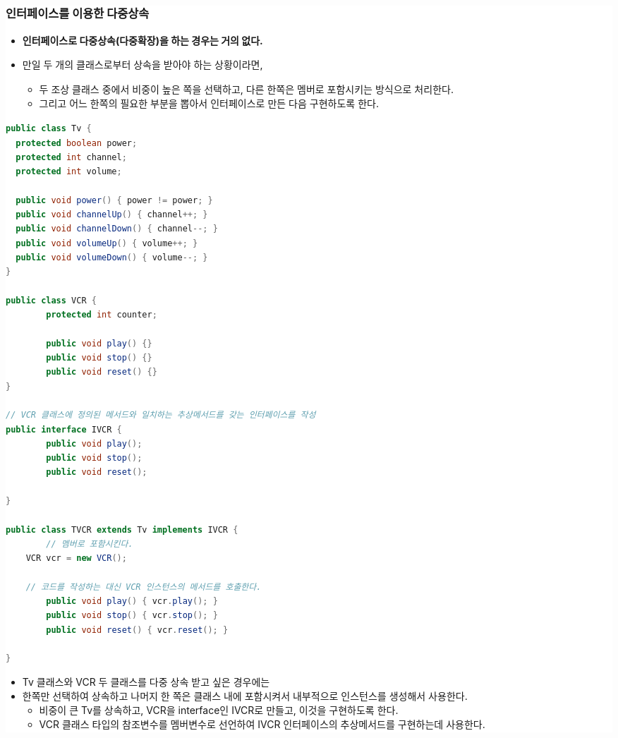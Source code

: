 ### 인터페이스를 이용한 다중상속

- **인터페이스로 다중상속(다중확장)을 하는 경우는 거의 없다.**

- 만일 두 개의 클래스로부터 상속을 받아야 하는 상황이라면,
  - 두 조상 클래스 중에서 비중이 높은 쪽을 선택하고, 다른 한쪽은 멤버로 포함시키는 방식으로 처리한다.
  - 그리고 어느 한쪽의 필요한 부분을 뽑아서 인터페이스로 만든 다음 구현하도록 한다.


```java
public class Tv {
  protected boolean power;
  protected int channel;
  protected int volume;

  public void power() { power != power; }
  public void channelUp() { channel++; }
  public void channelDown() { channel--; }
  public void volumeUp() { volume++; }
  public void volumeDown() { volume--; }
}

public class VCR {
		protected int counter;
	
		public void play() {}
		public void stop() {}
		public void reset() {}
}

// VCR 클래스에 정의된 메서드와 일치하는 추상메서드를 갖는 인터페이스를 작성
public interface IVCR {
		public void play();
		public void stop();
		public void reset();

}

public class TVCR extends Tv implements IVCR {
		// 멤버로 포함시킨다.
    VCR vcr = new VCR();

    // 코드를 작성하는 대신 VCR 인스턴스의 메서드를 호출한다.
		public void play() { vcr.play(); }
		public void stop() { vcr.stop(); }
		public void reset() { vcr.reset(); }

}
```

- Tv 클래스와 VCR 두 클래스를 다중 상속 받고 싶은 경우에는 
- 한쪽만 선택하여 상속하고 나머지 한 쪽은 클래스 내에 포함시켜서 내부적으로 인스턴스를 생성해서 사용한다.
  - 비중이 큰 Tv를 상속하고, VCR을 interface인 IVCR로 만들고, 이것을 구현하도록 한다.
  - VCR 클래스 타입의 참조변수를 멤버변수로 선언하여 IVCR 인터페이스의 추상메서드를 구현하는데 사용한다.
